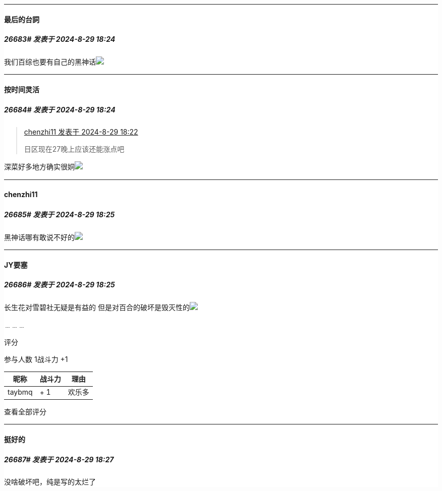 *****

####  最后的台詞  
##### 26683#       发表于 2024-8-29 18:24

我们百综也要有自己的黑神话<img src="https://static.saraba1st.com/image/smiley/face2017/037.png" referrerpolicy="no-referrer">

*****

####  按时间灵活  
##### 26684#       发表于 2024-8-29 18:24

<blockquote><a href="httphttps://bbs.saraba1st.com/2b/forum.php?mod=redirect&amp;goto=findpost&amp;pid=66056206&amp;ptid=2193382" target="_blank">chenzhi11 发表于 2024-8-29 18:22</a>

日区现在27晚上应该还能涨点吧</blockquote>
深菜好多地方确实很姛<img src="https://static.saraba1st.com/image/smiley/face2017/136.png" referrerpolicy="no-referrer">

*****

####  chenzhi11  
##### 26685#       发表于 2024-8-29 18:25

黑神话哪有敢说不好的<img src="https://static.saraba1st.com/image/smiley/face2017/067.png" referrerpolicy="no-referrer">

*****

####  JY要塞  
##### 26686#       发表于 2024-8-29 18:25

长生花对雪碧社无疑是有益的
但是对百合的破坏是毁灭性的<img src="https://static.saraba1st.com/image/smiley/face2017/067.png" referrerpolicy="no-referrer">

﹍﹍﹍

评分

 参与人数 1战斗力 +1

|昵称|战斗力|理由|
|----|---|---|
| taybmq| + 1|欢乐多|

查看全部评分


*****

####  挺好的  
##### 26687#       发表于 2024-8-29 18:27

没啥破坏吧，纯是写的太烂了
